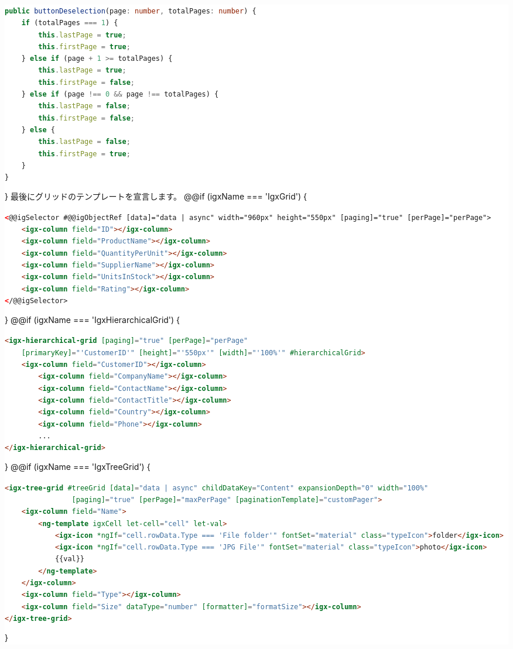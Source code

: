```typescript
public buttonDeselection(page: number, totalPages: number) {
    if (totalPages === 1) {
        this.lastPage = true;
        this.firstPage = true;
    } else if (page + 1 >= totalPages) {
        this.lastPage = true;
        this.firstPage = false;
    } else if (page !== 0 && page !== totalPages) {
        this.lastPage = false;
        this.firstPage = false;
    } else {
        this.lastPage = false;
        this.firstPage = true;
    }
}
```
}
最後にグリッドのテンプレートを宣言します。
@@if (igxName === 'IgxGrid') {
```html
<@@igSelector #@@igObjectRef [data]="data | async" width="960px" height="550px" [paging]="true" [perPage]="perPage">
    <igx-column field="ID"></igx-column>
    <igx-column field="ProductName"></igx-column>
    <igx-column field="QuantityPerUnit"></igx-column>
    <igx-column field="SupplierName"></igx-column>
    <igx-column field="UnitsInStock"></igx-column>
    <igx-column field="Rating"></igx-column>
</@@igSelector>
```
}
@@if (igxName === 'IgxHierarchicalGrid') {
```html
<igx-hierarchical-grid [paging]="true" [perPage]="perPage"
    [primaryKey]="'CustomerID'" [height]="'550px'" [width]="'100%'" #hierarchicalGrid>
    <igx-column field="CustomerID"></igx-column>
        <igx-column field="CompanyName"></igx-column>
        <igx-column field="ContactName"></igx-column>
        <igx-column field="ContactTitle"></igx-column>
        <igx-column field="Country"></igx-column>
        <igx-column field="Phone"></igx-column>
        ...
</igx-hierarchical-grid>
```
}
@@if (igxName === 'IgxTreeGrid') {
```html
<igx-tree-grid #treeGrid [data]="data | async" childDataKey="Content" expansionDepth="0" width="100%"
                [paging]="true" [perPage]="maxPerPage" [paginationTemplate]="customPager">
    <igx-column field="Name">
        <ng-template igxCell let-cell="cell" let-val>
            <igx-icon *ngIf="cell.rowData.Type === 'File folder'" fontSet="material" class="typeIcon">folder</igx-icon>
            <igx-icon *ngIf="cell.rowData.Type === 'JPG File'" fontSet="material" class="typeIcon">photo</igx-icon>
            {{val}}
        </ng-template>
    </igx-column>
    <igx-column field="Type"></igx-column>
    <igx-column field="Size" dataType="number" [formatter]="formatSize"></igx-column>
</igx-tree-grid>
```
}